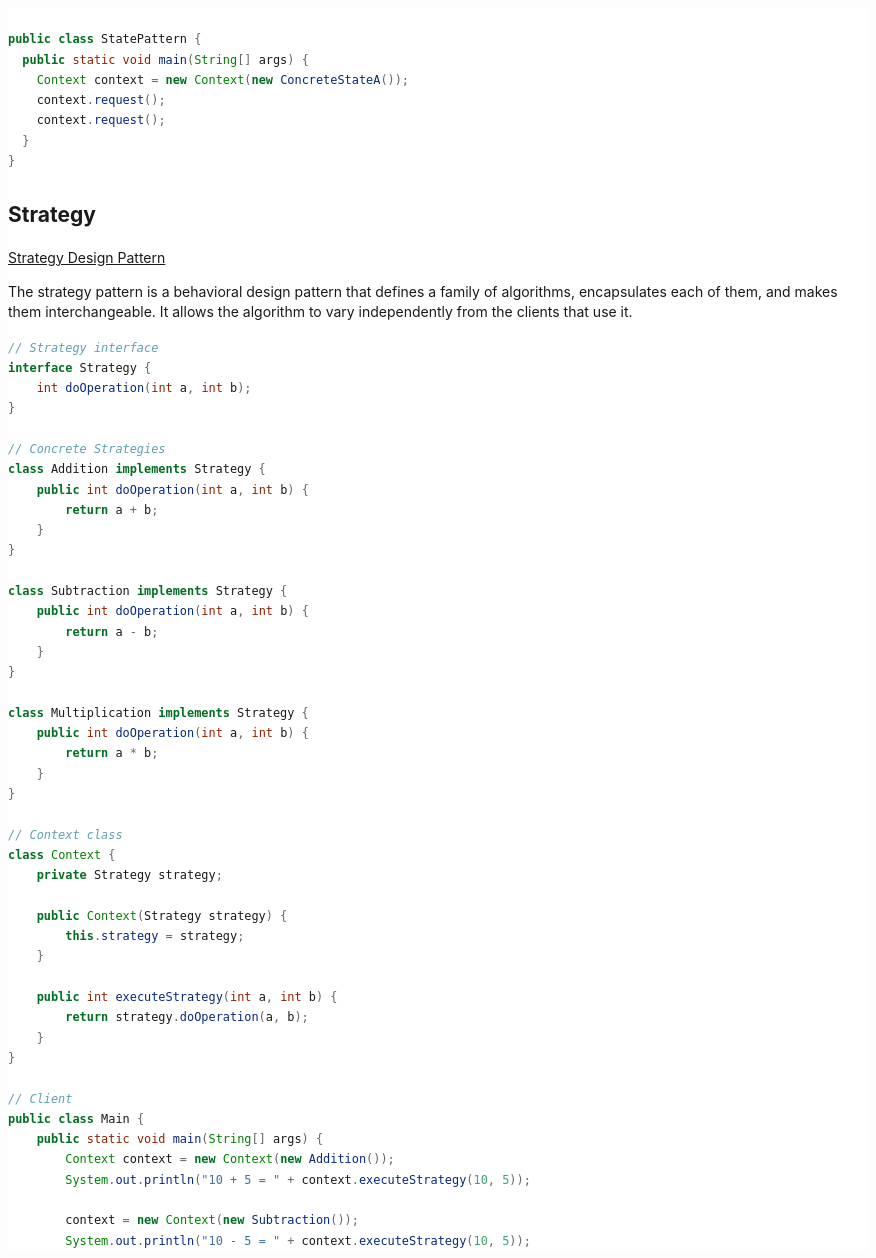 ```java

public class StatePattern {
  public static void main(String[] args) {
    Context context = new Context(new ConcreteStateA());
    context.request();
    context.request();
  }
}
```

## Strategy

[Strategy Design Pattern](/gofdesignpattern/strategy/strategy.md)

The strategy pattern is a behavioral design pattern that defines a family of
algorithms, encapsulates each of them, and makes them interchangeable. It allows
the algorithm to vary independently from the clients that use it.

```java
// Strategy interface
interface Strategy {
    int doOperation(int a, int b);
}

// Concrete Strategies
class Addition implements Strategy {
    public int doOperation(int a, int b) {
        return a + b;
    }
}

class Subtraction implements Strategy {
    public int doOperation(int a, int b) {
        return a - b;
    }
}

class Multiplication implements Strategy {
    public int doOperation(int a, int b) {
        return a * b;
    }
}

// Context class
class Context {
    private Strategy strategy;

    public Context(Strategy strategy) {
        this.strategy = strategy;
    }

    public int executeStrategy(int a, int b) {
        return strategy.doOperation(a, b);
    }
}

// Client
public class Main {
    public static void main(String[] args) {
        Context context = new Context(new Addition());
        System.out.println("10 + 5 = " + context.executeStrategy(10, 5));

        context = new Context(new Subtraction());
        System.out.println("10 - 5 = " + context.executeStrategy(10, 5));
```